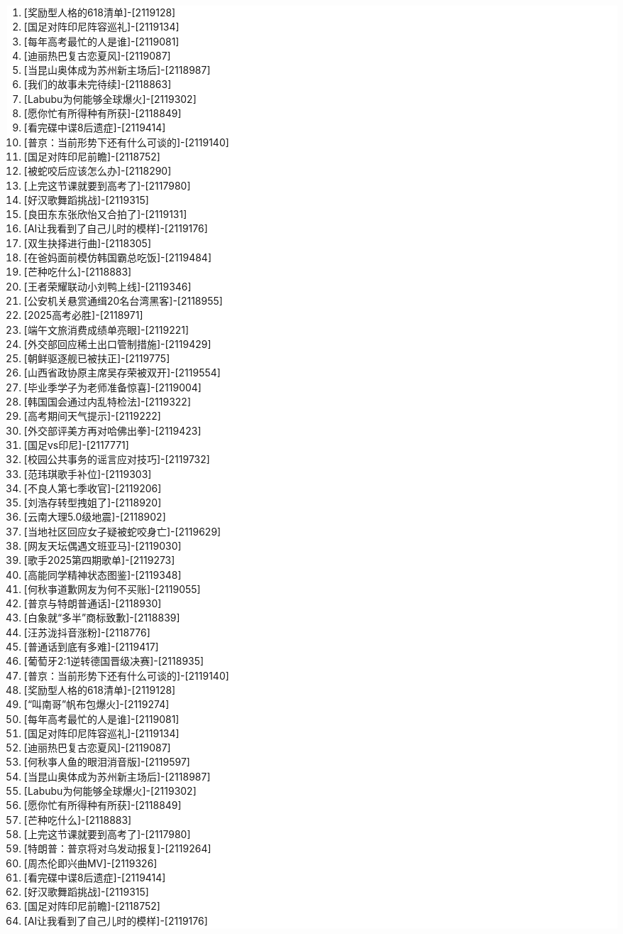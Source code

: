1. [奖励型人格的618清单]-[2119128]
1. [国足对阵印尼阵容巡礼]-[2119134]
1. [每年高考最忙的人是谁]-[2119081]
1. [迪丽热巴复古恋夏风]-[2119087]
1. [当昆山奥体成为苏州新主场后]-[2118987]
1. [我们的故事未完待续]-[2118863]
1. [Labubu为何能够全球爆火]-[2119302]
1. [愿你忙有所得种有所获]-[2118849]
1. [看完碟中谍8后遗症]-[2119414]
1. [普京：当前形势下还有什么可谈的]-[2119140]
1. [国足对阵印尼前瞻]-[2118752]
1. [被蛇咬后应该怎么办]-[2118290]
1. [上完这节课就要到高考了]-[2117980]
1. [好汉歌舞蹈挑战]-[2119315]
1. [良田东东张欣怡又合拍了]-[2119131]
1. [AI让我看到了自己儿时的模样]-[2119176]
1. [双生抉择进行曲]-[2118305]
1. [在爸妈面前模仿韩国霸总吃饭]-[2119484]
1. [芒种吃什么]-[2118883]
1. [王者荣耀联动小刘鸭上线]-[2119346]
1. [公安机关悬赏通缉20名台湾黑客]-[2118955]
1. [2025高考必胜]-[2118971]
1. [端午文旅消费成绩单亮眼]-[2119221]
1. [外交部回应稀土出口管制措施]-[2119429]
1. [朝鲜驱逐舰已被扶正]-[2119775]
1. [山西省政协原主席吴存荣被双开]-[2119554]
1. [毕业季学子为老师准备惊喜]-[2119004]
1. [韩国国会通过内乱特检法]-[2119322]
1. [高考期间天气提示]-[2119222]
1. [外交部评美方再对哈佛出拳]-[2119423]
1. [国足vs印尼]-[2117771]
1. [校园公共事务的谣言应对技巧]-[2119732]
1. [范玮琪歌手补位]-[2119303]
1. [不良人第七季收官]-[2119206]
1. [刘浩存转型拽姐了]-[2118920]
1. [云南大理5.0级地震]-[2118902]
1. [当地社区回应女子疑被蛇咬身亡]-[2119629]
1. [网友天坛偶遇文班亚马]-[2119030]
1. [歌手2025第四期歌单]-[2119273]
1. [高能同学精神状态图鉴]-[2119348]
1. [何秋亊道歉网友为何不买账]-[2119055]
1. [普京与特朗普通话]-[2118930]
1. [白象就“多半”商标致歉]-[2118839]
1. [汪苏泷抖音涨粉]-[2118776]
1. [普通话到底有多难]-[2119417]
1. [葡萄牙2:1逆转德国晋级决赛]-[2118935]
1. [普京：当前形势下还有什么可谈的]-[2119140]
1. [奖励型人格的618清单]-[2119128]
1. [“叫南哥”帆布包爆火]-[2119274]
1. [每年高考最忙的人是谁]-[2119081]
1. [国足对阵印尼阵容巡礼]-[2119134]
1. [迪丽热巴复古恋夏风]-[2119087]
1. [何秋亊人鱼的眼泪消音版]-[2119597]
1. [当昆山奥体成为苏州新主场后]-[2118987]
1. [Labubu为何能够全球爆火]-[2119302]
1. [愿你忙有所得种有所获]-[2118849]
1. [芒种吃什么]-[2118883]
1. [上完这节课就要到高考了]-[2117980]
1. [特朗普：普京将对乌发动报复]-[2119264]
1. [周杰伦即兴曲MV]-[2119326]
1. [看完碟中谍8后遗症]-[2119414]
1. [好汉歌舞蹈挑战]-[2119315]
1. [国足对阵印尼前瞻]-[2118752]
1. [AI让我看到了自己儿时的模样]-[2119176]